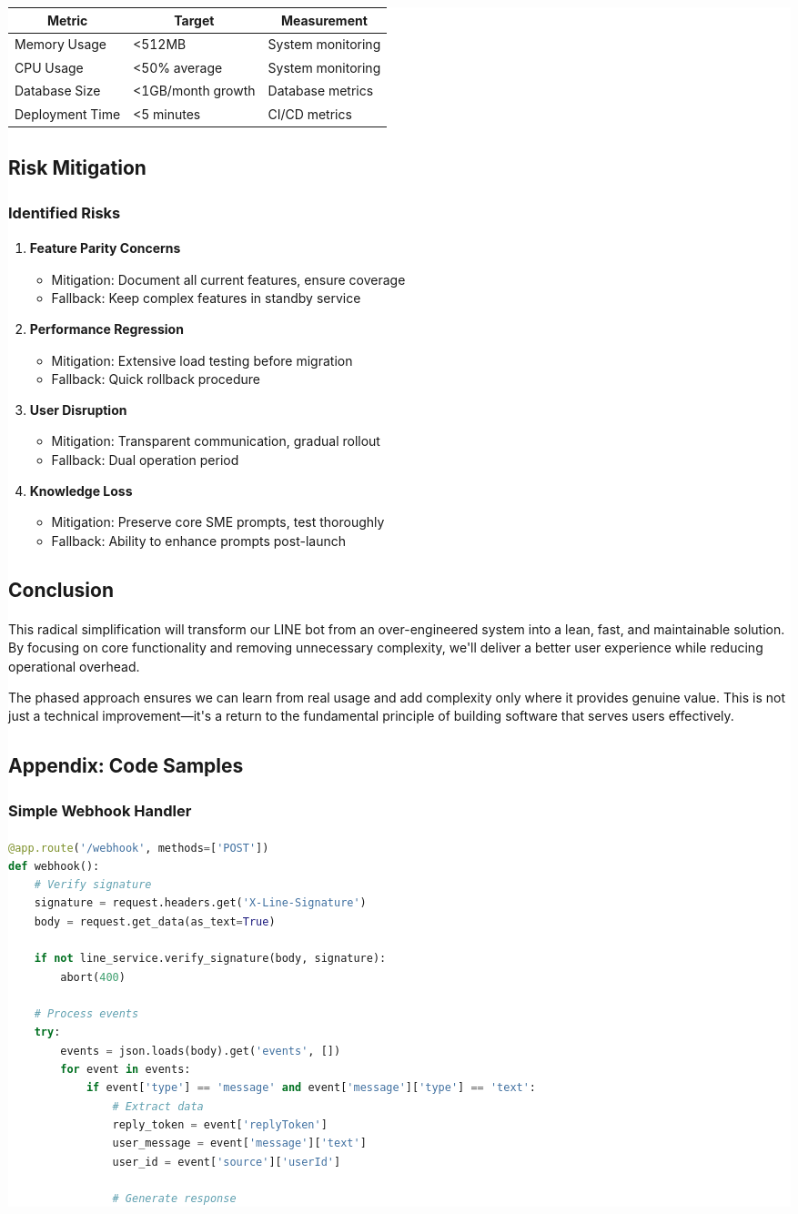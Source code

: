 | Metric | Target | Measurement |
|--------|--------|-------------|
| Memory Usage | <512MB | System monitoring |
| CPU Usage | <50% average | System monitoring |
| Database Size | <1GB/month growth | Database metrics |
| Deployment Time | <5 minutes | CI/CD metrics |

## Risk Mitigation

### Identified Risks

1. **Feature Parity Concerns**
   - Mitigation: Document all current features, ensure coverage
   - Fallback: Keep complex features in standby service

2. **Performance Regression**
   - Mitigation: Extensive load testing before migration
   - Fallback: Quick rollback procedure

3. **User Disruption**
   - Mitigation: Transparent communication, gradual rollout
   - Fallback: Dual operation period

4. **Knowledge Loss**
   - Mitigation: Preserve core SME prompts, test thoroughly
   - Fallback: Ability to enhance prompts post-launch

## Conclusion

This radical simplification will transform our LINE bot from an over-engineered system into a lean, fast, and maintainable solution. By focusing on core functionality and removing unnecessary complexity, we'll deliver a better user experience while reducing operational overhead.

The phased approach ensures we can learn from real usage and add complexity only where it provides genuine value. This is not just a technical improvement—it's a return to the fundamental principle of building software that serves users effectively.

## Appendix: Code Samples

### Simple Webhook Handler

```python
@app.route('/webhook', methods=['POST'])
def webhook():
    # Verify signature
    signature = request.headers.get('X-Line-Signature')
    body = request.get_data(as_text=True)
    
    if not line_service.verify_signature(body, signature):
        abort(400)
    
    # Process events
    try:
        events = json.loads(body).get('events', [])
        for event in events:
            if event['type'] == 'message' and event['message']['type'] == 'text':
                # Extract data
                reply_token = event['replyToken']
                user_message = event['message']['text']
                user_id = event['source']['userId']
                
                # Generate response
```